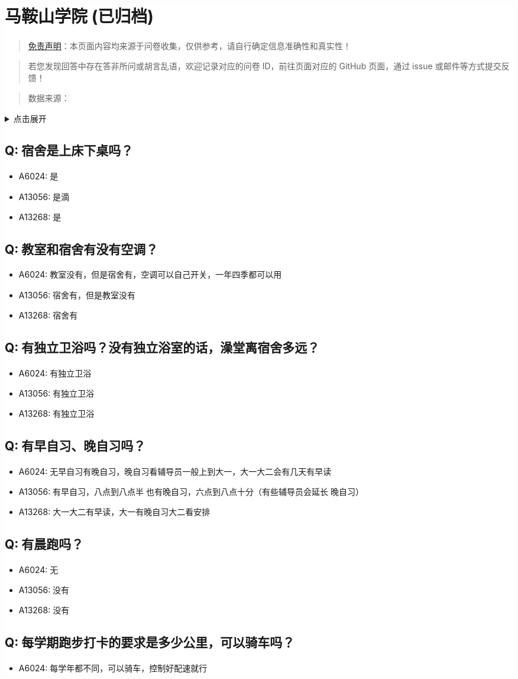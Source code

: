 # 马鞍山学院 (已归档)

> [免责声明](https://colleges.chat/#_3)：本页面内容均来源于问卷收集，仅供参考，请自行确定信息准确性和真实性！

> 若您发现回答中存在答非所问或胡言乱语，欢迎记录对应的问卷 ID，前往页面对应的 GitHub 页面，通过 issue 或邮件等方式提交反馈！

> 数据来源：

<details><summary>点击展开</summary></details>

## Q: 宿舍是上床下桌吗？

- A6024: 是

- A13056: 是滴

- A13268: 是

## Q: 教室和宿舍有没有空调？

- A6024: 教室没有，但是宿舍有，空调可以自己开关，一年四季都可以用

- A13056: 宿舍有，但是教室没有

- A13268: 宿舍有

## Q: 有独立卫浴吗？没有独立浴室的话，澡堂离宿舍多远？

- A6024: 有独立卫浴

- A13056: 有独立卫浴

- A13268: 有独立卫浴

## Q: 有早自习、晚自习吗？

- A6024: 无早自习有晚自习，晚自习看辅导员一般上到大一，大一大二会有几天有早读

- A13056: 有早自习，八点到八点半
也有晚自习，六点到八点十分（有些辅导员会延长
晚自习）

- A13268: 大一大二有早读，大一有晚自习大二看安排

## Q: 有晨跑吗？

- A6024: 无

- A13056: 没有

- A13268: 没有

## Q: 每学期跑步打卡的要求是多少公里，可以骑车吗？

- A6024: 每学年都不同，可以骑车，控制好配速就行
